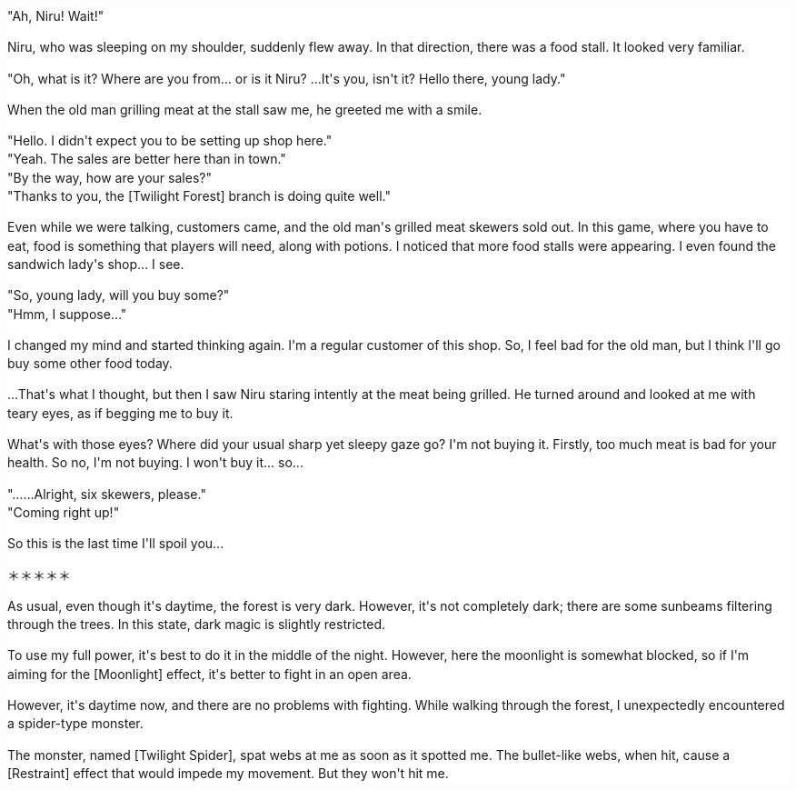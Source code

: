 "Ah, Niru! Wait!"  
  
Niru, who was sleeping on my shoulder, suddenly flew away. In that
direction, there was a food stall. It looked very familiar.  
  
"Oh, what is it? Where are you from… or is it Niru? …It's you, isn't it?
Hello there, young lady."  
  
When the old man grilling meat at the stall saw me, he greeted me with a
smile.  
  
"Hello. I didn't expect you to be setting up shop here."  
"Yeah. The sales are better here than in town."  
"By the way, how are your sales?"  
"Thanks to you, the \[Twilight Forest\] branch is doing quite well."  
  
Even while we were talking, customers came, and the old man's grilled
meat skewers sold out. In this game, where you have to eat, food is
something that players will need, along with potions. I noticed that
more food stalls were appearing. I even found the sandwich lady's shop…
I see.  
  
"So, young lady, will you buy some?"  
"Hmm, I suppose…"  
  
I changed my mind and started thinking again. I'm a regular customer of
this shop. So, I feel bad for the old man, but I think I'll go buy some
other food today.  
  
…That's what I thought, but then I saw Niru staring intently at the meat
being grilled. He turned around and looked at me with teary eyes, as if
begging me to buy it.  
  
What's with those eyes? Where did your usual sharp yet sleepy gaze go?
I'm not buying it. Firstly, too much meat is bad for your health. So no,
I'm not buying. I won't buy it... so...  
  
  
"……Alright, six skewers, please."  
"Coming right up!"  
  
So this is the last time I'll spoil you...  
  
＊＊＊＊＊  
  
As usual, even though it's daytime, the forest is very dark. However,
it's not completely dark; there are some sunbeams filtering through the
trees. In this state, dark magic is slightly restricted.  
  
To use my full power, it's best to do it in the middle of the night.
However, here the moonlight is somewhat blocked, so if I'm aiming for
the \[Moonlight\] effect, it's better to fight in an open area.  
  
However, it's daytime now, and there are no problems with fighting.
While walking through the forest, I unexpectedly encountered a
spider-type monster.  
  
The monster, named \[Twilight Spider\], spat webs at me as soon as it
spotted me. The bullet-like webs, when hit, cause a \[Restraint\] effect
that would impede my movement. But they won't hit me.  
  